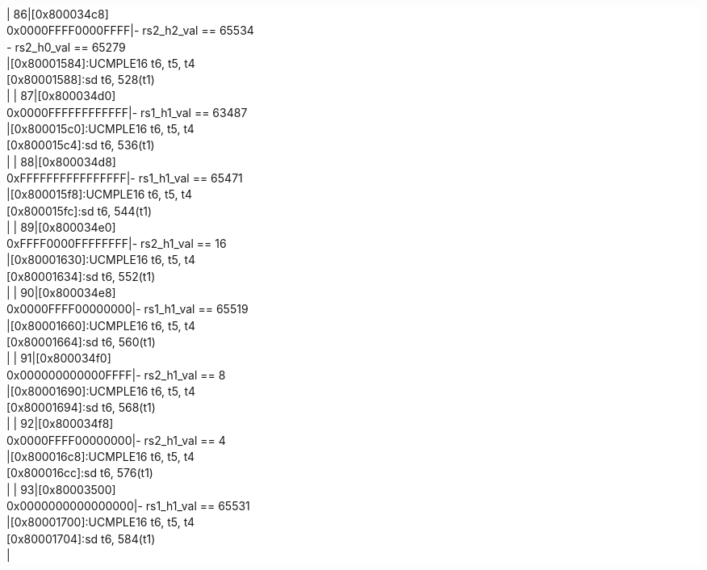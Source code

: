 |  86|[0x800034c8]<br>0x0000FFFF0000FFFF|- rs2_h2_val == 65534<br> - rs2_h0_val == 65279<br>                                                                                                                                                                                                                                                                                                                                                                                                                                                                                                                                     |[0x80001584]:UCMPLE16 t6, t5, t4<br> [0x80001588]:sd t6, 528(t1)<br>    |
|  87|[0x800034d0]<br>0x0000FFFFFFFFFFFF|- rs1_h1_val == 63487<br>                                                                                                                                                                                                                                                                                                                                                                                                                                                                                                                                                               |[0x800015c0]:UCMPLE16 t6, t5, t4<br> [0x800015c4]:sd t6, 536(t1)<br>    |
|  88|[0x800034d8]<br>0xFFFFFFFFFFFFFFFF|- rs1_h1_val == 65471<br>                                                                                                                                                                                                                                                                                                                                                                                                                                                                                                                                                               |[0x800015f8]:UCMPLE16 t6, t5, t4<br> [0x800015fc]:sd t6, 544(t1)<br>    |
|  89|[0x800034e0]<br>0xFFFF0000FFFFFFFF|- rs2_h1_val == 16<br>                                                                                                                                                                                                                                                                                                                                                                                                                                                                                                                                                                  |[0x80001630]:UCMPLE16 t6, t5, t4<br> [0x80001634]:sd t6, 552(t1)<br>    |
|  90|[0x800034e8]<br>0x0000FFFF00000000|- rs1_h1_val == 65519<br>                                                                                                                                                                                                                                                                                                                                                                                                                                                                                                                                                               |[0x80001660]:UCMPLE16 t6, t5, t4<br> [0x80001664]:sd t6, 560(t1)<br>    |
|  91|[0x800034f0]<br>0x000000000000FFFF|- rs2_h1_val == 8<br>                                                                                                                                                                                                                                                                                                                                                                                                                                                                                                                                                                   |[0x80001690]:UCMPLE16 t6, t5, t4<br> [0x80001694]:sd t6, 568(t1)<br>    |
|  92|[0x800034f8]<br>0x0000FFFF00000000|- rs2_h1_val == 4<br>                                                                                                                                                                                                                                                                                                                                                                                                                                                                                                                                                                   |[0x800016c8]:UCMPLE16 t6, t5, t4<br> [0x800016cc]:sd t6, 576(t1)<br>    |
|  93|[0x80003500]<br>0x0000000000000000|- rs1_h1_val == 65531<br>                                                                                                                                                                                                                                                                                                                                                                                                                                                                                                                                                               |[0x80001700]:UCMPLE16 t6, t5, t4<br> [0x80001704]:sd t6, 584(t1)<br>    |